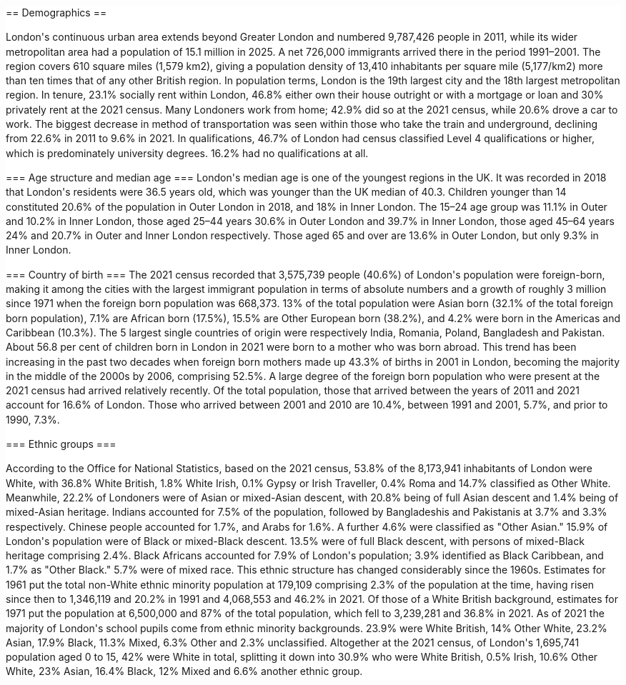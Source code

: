
== Demographics ==

London's continuous urban area extends beyond Greater London and numbered 9,787,426 people in 2011, while its wider metropolitan area had a population of 15.1 million in 2025. A net 726,000 immigrants arrived there in the period 1991–2001.
The region covers 610 square miles (1,579 km2), giving a population density of 13,410 inhabitants per square mile (5,177/km2) more than ten times that of any other British region. In population terms, London is the 19th largest city and the 18th largest metropolitan region.
In tenure, 23.1% socially rent within London, 46.8% either own their house outright or with a mortgage or loan and 30% privately rent at the 2021 census. Many Londoners work from home; 42.9% did so at the 2021 census, while 20.6% drove a car to work. The biggest decrease in method of transportation was seen within those who take the train and underground, declining from 22.6% in 2011 to 9.6% in 2021. In qualifications, 46.7% of London had census classified Level 4 qualifications or higher, which is predominately university degrees. 16.2% had no qualifications at all.


=== Age structure and median age ===
London's median age is one of the youngest regions in the UK. It was recorded in 2018 that London's residents were 36.5 years old, which was younger than the UK median of 40.3.
Children younger than 14 constituted 20.6% of the population in Outer London in 2018, and 18% in Inner London. The 15–24 age group was 11.1% in Outer and 10.2% in Inner London, those aged 25–44 years 30.6% in Outer London and 39.7% in Inner London, those aged 45–64 years 24% and 20.7% in Outer and Inner London respectively. Those aged 65 and over are 13.6% in Outer London, but only 9.3% in Inner London.


=== Country of birth ===
The 2021 census recorded that 3,575,739 people (40.6%) of London's population were foreign-born, making it among the cities with the largest immigrant population in terms of absolute numbers and a growth of roughly 3 million since 1971 when the foreign born population was 668,373. 13% of the total population were Asian born (32.1% of the total foreign born population), 7.1% are African born (17.5%), 15.5% are Other European born (38.2%), and 4.2% were born in the Americas and Caribbean (10.3%). The 5 largest single countries of origin were respectively India, Romania, Poland, Bangladesh and Pakistan.
About 56.8 per cent of children born in London in 2021 were born to a mother who was born abroad. This trend has been increasing in the past two decades when foreign born mothers made up 43.3% of births in 2001 in London, becoming the majority in the middle of the 2000s by 2006, comprising 52.5%.
A large degree of the foreign born population who were present at the 2021 census had arrived relatively recently. Of the total population, those that arrived between the years of 2011 and 2021 account for 16.6% of London. Those who arrived between 2001 and 2010 are 10.4%, between 1991 and 2001, 5.7%, and prior to 1990, 7.3%.


=== Ethnic groups ===

According to the Office for National Statistics, based on the 2021 census, 53.8% of the 8,173,941 inhabitants of London were White, with 36.8% White British, 1.8% White Irish, 0.1% Gypsy or Irish Traveller, 0.4% Roma and 14.7% classified as Other White. Meanwhile, 22.2% of Londoners were of Asian or mixed-Asian descent, with 20.8% being of full Asian descent and 1.4% being of mixed-Asian heritage. Indians accounted for 7.5% of the population, followed by Bangladeshis and Pakistanis at 3.7% and 3.3% respectively. Chinese people accounted for 1.7%, and Arabs for 1.6%. A further 4.6% were classified as "Other Asian." 15.9% of London's population were of Black or mixed-Black descent. 13.5% were of full Black descent, with persons of mixed-Black heritage comprising 2.4%. Black Africans accounted for 7.9% of London's population; 3.9% identified as Black Caribbean, and 1.7% as "Other Black." 5.7% were of mixed race. This ethnic structure has changed considerably since the 1960s. Estimates for 1961 put the total non-White ethnic minority population at 179,109 comprising 2.3% of the population at the time, having risen since then to 1,346,119 and 20.2% in 1991 and 4,068,553 and 46.2% in 2021. Of those of a White British background, estimates for 1971 put the population at 6,500,000 and 87% of the total population, which fell to 3,239,281 and 36.8% in 2021.
As of 2021 the majority of London's school pupils come from ethnic minority backgrounds. 23.9% were White British, 14% Other White, 23.2% Asian, 17.9% Black, 11.3% Mixed, 6.3% Other and 2.3% unclassified. Altogether at the 2021 census, of London's 1,695,741 population aged 0 to 15, 42% were White in total, splitting it down into 30.9% who were White British, 0.5% Irish, 10.6% Other White, 23% Asian, 16.4% Black, 12% Mixed and 6.6% another ethnic group.

